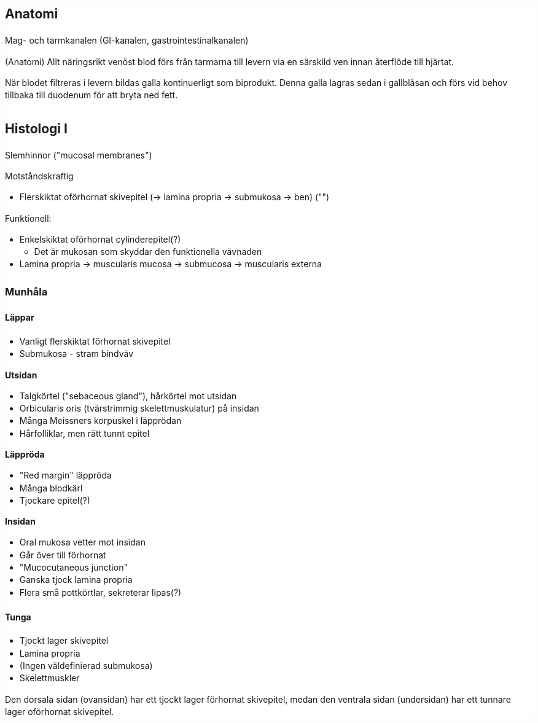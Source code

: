 ## Anatomi
Mag- och tarmkanalen (GI-kanalen, gastrointestinalkanalen) 

(Anatomi)
Allt näringsrikt venöst blod förs från tarmarna till levern via en särskild ven innan återflöde till hjärtat.

När blodet filtreras i levern bildas galla kontinuerligt som biprodukt. Denna galla lagras sedan i gallblåsan och förs vid behov tillbaka till duodenum för att bryta ned fett.
## Histologi I
Slemhinnor ("mucosal membranes")

Motståndskraftig
- Flerskiktat oförhornat skivepitel (-> lamina propria -> submukosa -> ben) ("")

Funktionell:
- Enkelskiktat oförhornat cylinderepitel(?)
	- Det är mukosan som skyddar den funktionella vävnaden
- Lamina propria -> muscularis mucosa -> submucosa -> muscularis externa


### Munhåla
#### Läppar
- Vanligt flerskiktat förhornat skivepitel
- Submukosa - stram bindväv

**Utsidan**
- Talgkörtel ("sebaceous gland"), hårkörtel mot utsidan
- Orbicularis oris (tvärstrimmig skelettmuskulatur) på insidan
- Många Meissners korpuskel i läpprödan
- Hårfolliklar, men rätt tunnt epitel

**Läppröda**
- "Red margin" läppröda
- Många blodkärl
- Tjockare epitel(?)

**Insidan**
- Oral mukosa vetter mot insidan
- Går över till förhornat
- "Mucocutaneous junction"
- Ganska tjock lamina propria
- Flera små pottkörtlar, sekreterar lipas(?)

#### Tunga
- Tjockt lager skivepitel
- Lamina propria
- (Ingen väldefinierad submukosa)
- Skelettmuskler

Den dorsala sidan (ovansidan) har ett tjockt lager förhornat skivepitel, medan den ventrala sidan (undersidan) har ett tunnare lager oförhornat skivepitel.
